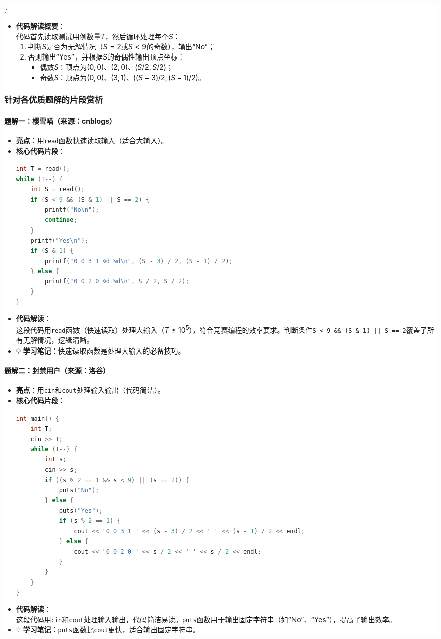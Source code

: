   ```cpp
  }
  ```  
* **代码解读概要**：  
  代码首先读取测试用例数量$T$，然后循环处理每个$S$：  
  1. 判断$S$是否为无解情况（$S=2$或$S<9$的奇数），输出“No”；  
  2. 否则输出“Yes”，并根据$S$的奇偶性输出顶点坐标：  
     - 偶数$S$：顶点为$(0,0)$、$(2,0)$、$(S/2, S/2)$；  
     - 奇数$S$：顶点为$(0,0)$、$(3,1)$、$((S-3)/2, (S-1)/2)$。


### 针对各优质题解的片段赏析

#### **题解一：樱雪喵（来源：cnblogs）**  
* **亮点**：用`read`函数快速读取输入（适合大输入）。  
* **核心代码片段**：  
  ```cpp
  int T = read();
  while (T--) {
      int S = read();
      if (S < 9 && (S & 1) || S == 2) {
          printf("No\n");
          continue;
      }
      printf("Yes\n");
      if (S & 1) {
          printf("0 0 3 1 %d %d\n", (S - 3) / 2, (S - 1) / 2);
      } else {
          printf("0 0 2 0 %d %d\n", S / 2, S / 2);
      }
  }
  ```  
* **代码解读**：  
  这段代码用`read`函数（快速读取）处理大输入（$T\leq 10^5$），符合竞赛编程的效率要求。判断条件`S < 9 && (S & 1) || S == 2`覆盖了所有无解情况，逻辑清晰。  
* 💡 **学习笔记**：快速读取函数是处理大输入的必备技巧。


#### **题解二：封禁用户（来源：洛谷）**  
* **亮点**：用`cin`和`cout`处理输入输出（代码简洁）。  
* **核心代码片段**：  
  ```cpp
  int main() {
      int T;
      cin >> T;
      while (T--) {
          int s;
          cin >> s;
          if ((s % 2 == 1 && s < 9) || (s == 2)) {
              puts("No");
          } else {
              puts("Yes");
              if (s % 2 == 1) {
                  cout << "0 0 3 1 " << (s - 3) / 2 << ' ' << (s - 1) / 2 << endl;
              } else {
                  cout << "0 0 2 0 " << s / 2 << ' ' << s / 2 << endl;
              }
          }
      }
  }
  ```  
* **代码解读**：  
  这段代码用`cin`和`cout`处理输入输出，代码简洁易读。`puts`函数用于输出固定字符串（如“No”、“Yes”），提高了输出效率。  
* 💡 **学习笔记**：`puts`函数比`cout`更快，适合输出固定字符串。
